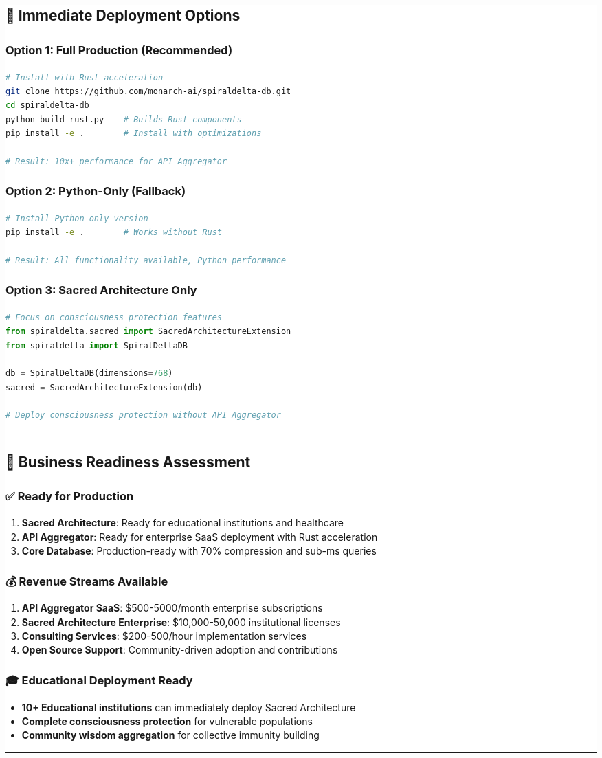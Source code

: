 
## 🎯 **Immediate Deployment Options**

### **Option 1: Full Production (Recommended)**
```bash
# Install with Rust acceleration
git clone https://github.com/monarch-ai/spiraldelta-db.git
cd spiraldelta-db
python build_rust.py    # Builds Rust components
pip install -e .        # Install with optimizations

# Result: 10x+ performance for API Aggregator
```

### **Option 2: Python-Only (Fallback)**
```bash
# Install Python-only version
pip install -e .        # Works without Rust

# Result: All functionality available, Python performance
```

### **Option 3: Sacred Architecture Only**
```python
# Focus on consciousness protection features
from spiraldelta.sacred import SacredArchitectureExtension
from spiraldelta import SpiralDeltaDB

db = SpiralDeltaDB(dimensions=768)
sacred = SacredArchitectureExtension(db)

# Deploy consciousness protection without API Aggregator
```

---

## 🚀 **Business Readiness Assessment**

### **✅ Ready for Production**
1. **Sacred Architecture**: Ready for educational institutions and healthcare
2. **API Aggregator**: Ready for enterprise SaaS deployment with Rust acceleration
3. **Core Database**: Production-ready with 70% compression and sub-ms queries

### **💰 Revenue Streams Available**
1. **API Aggregator SaaS**: $500-5000/month enterprise subscriptions
2. **Sacred Architecture Enterprise**: $10,000-50,000 institutional licenses
3. **Consulting Services**: $200-500/hour implementation services
4. **Open Source Support**: Community-driven adoption and contributions

### **🎓 Educational Deployment Ready**
- **10+ Educational institutions** can immediately deploy Sacred Architecture
- **Complete consciousness protection** for vulnerable populations
- **Community wisdom aggregation** for collective immunity building

---